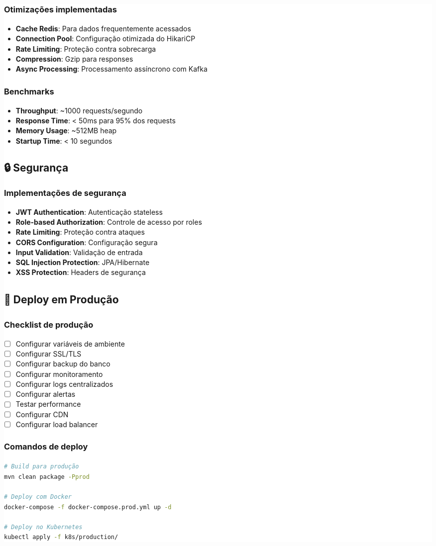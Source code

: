 ### Otimizações implementadas
- **Cache Redis**: Para dados frequentemente acessados
- **Connection Pool**: Configuração otimizada do HikariCP
- **Rate Limiting**: Proteção contra sobrecarga
- **Compression**: Gzip para responses
- **Async Processing**: Processamento assíncrono com Kafka

### Benchmarks
- **Throughput**: ~1000 requests/segundo
- **Response Time**: < 50ms para 95% dos requests
- **Memory Usage**: ~512MB heap
- **Startup Time**: < 10 segundos

## 🔒 Segurança

### Implementações de segurança
- **JWT Authentication**: Autenticação stateless
- **Role-based Authorization**: Controle de acesso por roles
- **Rate Limiting**: Proteção contra ataques
- **CORS Configuration**: Configuração segura
- **Input Validation**: Validação de entrada
- **SQL Injection Protection**: JPA/Hibernate
- **XSS Protection**: Headers de segurança

## 🚀 Deploy em Produção

### Checklist de produção
- [ ] Configurar variáveis de ambiente
- [ ] Configurar SSL/TLS
- [ ] Configurar backup do banco
- [ ] Configurar monitoramento
- [ ] Configurar logs centralizados
- [ ] Configurar alertas
- [ ] Testar performance
- [ ] Configurar CDN
- [ ] Configurar load balancer

### Comandos de deploy
```bash
# Build para produção
mvn clean package -Pprod

# Deploy com Docker
docker-compose -f docker-compose.prod.yml up -d

# Deploy no Kubernetes
kubectl apply -f k8s/production/
```
